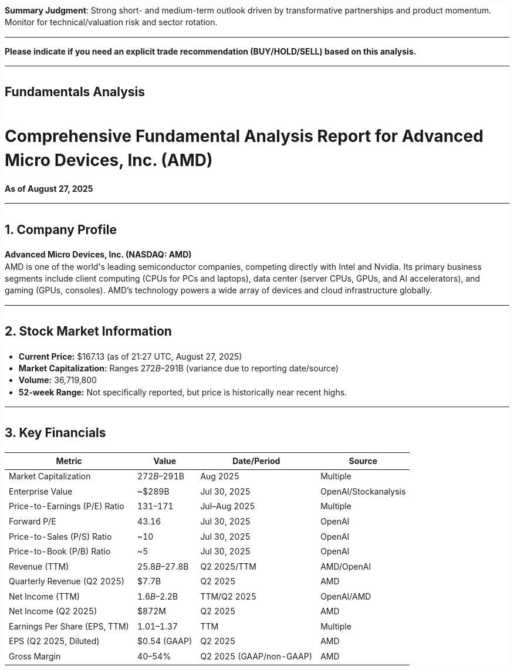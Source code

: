 

**Summary Judgment**: Strong short- and medium-term outlook driven by transformative partnerships and product momentum. Monitor for technical/valuation risk and sector rotation. 

---

**Please indicate if you need an explicit trade recommendation (BUY/HOLD/SELL) based on this analysis.**

---

## Fundamentals Analysis

# Comprehensive Fundamental Analysis Report for Advanced Micro Devices, Inc. (AMD)  
**As of August 27, 2025**

---

## 1. Company Profile  
**Advanced Micro Devices, Inc. (NASDAQ: AMD)**  
AMD is one of the world's leading semiconductor companies, competing directly with Intel and Nvidia. Its primary business segments include client computing (CPUs for PCs and laptops), data center (server CPUs, GPUs, and AI accelerators), and gaming (GPUs, consoles). AMD’s technology powers a wide array of devices and cloud infrastructure globally.

---

## 2. Stock Market Information  
- **Current Price:** $167.13 (as of 21:27 UTC, August 27, 2025)
- **Market Capitalization:** Ranges $272B–$291B (variance due to reporting date/source)
- **Volume:** 36,719,800
- **52-week Range:** Not specifically reported, but price is historically near recent highs.

---

## 3. Key Financials  
| Metric                          | Value            | Date/Period      | Source                |
|----------------------------------|------------------|------------------|-----------------------|
| Market Capitalization            | $272B–$291B      | Aug 2025         | Multiple              |
| Enterprise Value                 | ~$289B           | Jul 30, 2025     | OpenAI/Stockanalysis  |
| Price-to-Earnings (P/E) Ratio    | 131–171          | Jul–Aug 2025     | Multiple              |
| Forward P/E                     | 43.16            | Jul 30, 2025     | OpenAI                |
| Price-to-Sales (P/S) Ratio       | ~10              | Jul 30, 2025     | OpenAI                |
| Price-to-Book (P/B) Ratio        | ~5               | Jul 30, 2025     | OpenAI                |
| Revenue (TTM)                    | $25.8B–$27.8B    | Q2 2025/TTM      | AMD/OpenAI            |
| Quarterly Revenue (Q2 2025)      | $7.7B            | Q2 2025          | AMD                   |
| Net Income (TTM)                 | $1.6B–$2.2B      | TTM/Q2 2025      | OpenAI/AMD            |
| Net Income (Q2 2025)             | $872M            | Q2 2025          | AMD                   |
| Earnings Per Share (EPS, TTM)    | $1.01–$1.37      | TTM              | Multiple              |
| EPS (Q2 2025, Diluted)           | $0.54 (GAAP)     | Q2 2025          | AMD                   |
| Gross Margin                     | 40–54%           | Q2 2025 (GAAP/non-GAAP) | AMD            |